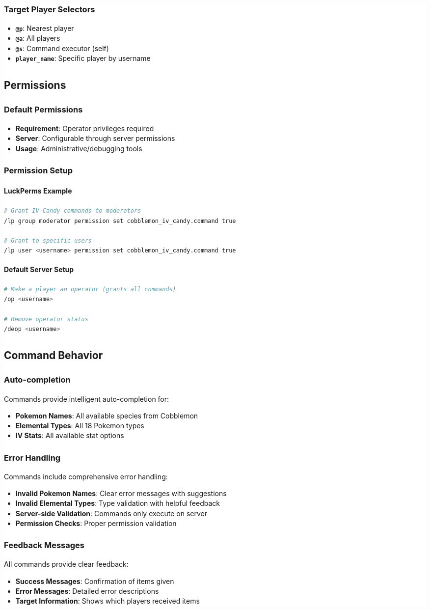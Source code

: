 ### Target Player Selectors
- **`@p`**: Nearest player
- **`@a`**: All players
- **`@s`**: Command executor (self)
- **`player_name`**: Specific player by username

## Permissions

### Default Permissions
- **Requirement**: Operator privileges required
- **Server**: Configurable through server permissions
- **Usage**: Administrative/debugging tools

### Permission Setup

#### LuckPerms Example
```bash
# Grant IV Candy commands to moderators
/lp group moderator permission set cobblemon_iv_candy.command true

# Grant to specific users
/lp user <username> permission set cobblemon_iv_candy.command true
```

#### Default Server Setup
```bash
# Make a player an operator (grants all commands)
/op <username>

# Remove operator status
/deop <username>
```

## Command Behavior

### Auto-completion
Commands provide intelligent auto-completion for:
- **Pokemon Names**: All available species from Cobblemon
- **Elemental Types**: All 18 Pokemon types
- **IV Stats**: All available stat options

### Error Handling
Commands include comprehensive error handling:
- **Invalid Pokemon Names**: Clear error messages with suggestions
- **Invalid Elemental Types**: Type validation with helpful feedback
- **Server-side Validation**: Commands only execute on server
- **Permission Checks**: Proper permission validation

### Feedback Messages
All commands provide clear feedback:
- **Success Messages**: Confirmation of items given
- **Error Messages**: Detailed error descriptions
- **Target Information**: Shows which players received items

